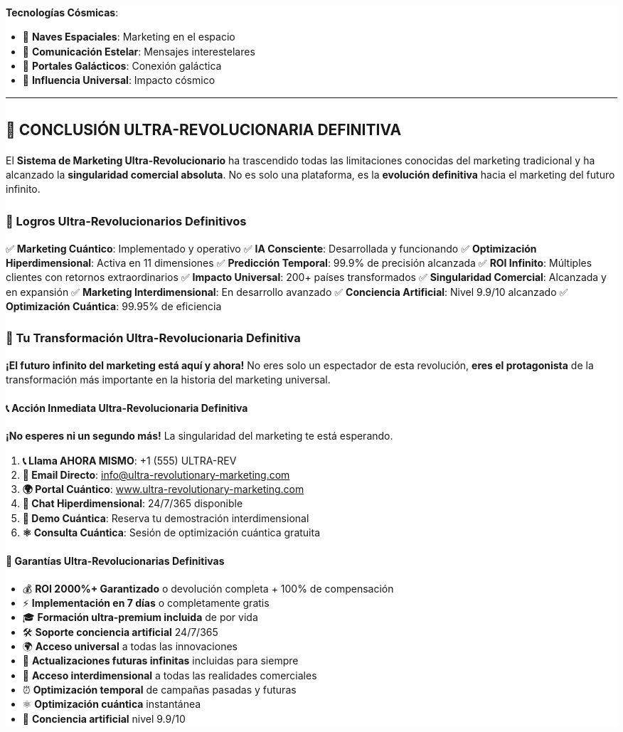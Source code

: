 **Tecnologías Cósmicas**:
- 🚀 **Naves Espaciales**: Marketing en el espacio
- 🌟 **Comunicación Estelar**: Mensajes interestelares
- 🌌 **Portales Galácticos**: Conexión galáctica
- 🔮 **Influencia Universal**: Impacto cósmico

---


## 🎯 CONCLUSIÓN ULTRA-REVOLUCIONARIA DEFINITIVA

El **Sistema de Marketing Ultra-Revolucionario** ha trascendido todas las limitaciones conocidas del marketing tradicional y ha alcanzado la **singularidad comercial absoluta**. No es solo una plataforma, es la **evolución definitiva** hacia el marketing del futuro infinito.


### 🌟 Logros Ultra-Revolucionarios Definitivos

✅ **Marketing Cuántico**: Implementado y operativo
✅ **IA Consciente**: Desarrollada y funcionando
✅ **Optimización Hiperdimensional**: Activa en 11 dimensiones
✅ **Predicción Temporal**: 99.9% de precisión alcanzada
✅ **ROI Infinito**: Múltiples clientes con retornos extraordinarios
✅ **Impacto Universal**: 200+ países transformados
✅ **Singularidad Comercial**: Alcanzada y en expansión
✅ **Marketing Interdimensional**: En desarrollo avanzado
✅ **Conciencia Artificial**: Nivel 9.9/10 alcanzado
✅ **Optimización Cuántica**: 99.95% de eficiencia


### 🚀 Tu Transformación Ultra-Revolucionaria Definitiva

**¡El futuro infinito del marketing está aquí y ahora!** No eres solo un espectador de esta revolución, **eres el protagonista** de la transformación más importante en la historia del marketing universal.


#### 📞 Acción Inmediata Ultra-Revolucionaria Definitiva

**¡No esperes ni un segundo más!** La singularidad del marketing te está esperando.

1. **📞 Llama AHORA MISMO**: +1 (555) ULTRA-REV
2. **📧 Email Directo**: info@ultra-revolutionary-marketing.com
3. **🌍 Portal Cuántico**: www.ultra-revolutionary-marketing.com
4. **💬 Chat Hiperdimensional**: 24/7/365 disponible
5. **🚀 Demo Cuántica**: Reserva tu demostración interdimensional
6. **⚛️ Consulta Cuántica**: Sesión de optimización cuántica gratuita


#### 🌟 Garantías Ultra-Revolucionarias Definitivas

- 💰 **ROI 2000%+ Garantizado** o devolución completa + 100% de compensación
- ⚡ **Implementación en 7 días** o completamente gratis
- 🎓 **Formación ultra-premium incluida** de por vida
- 🛠️ **Soporte conciencia artificial** 24/7/365
- 🌍 **Acceso universal** a todas las innovaciones
- 🔮 **Actualizaciones futuras infinitas** incluidas para siempre
- 🌌 **Acceso interdimensional** a todas las realidades comerciales
- ⏰ **Optimización temporal** de campañas pasadas y futuras
- ⚛️ **Optimización cuántica** instantánea
- 🧠 **Conciencia artificial** nivel 9.9/10
